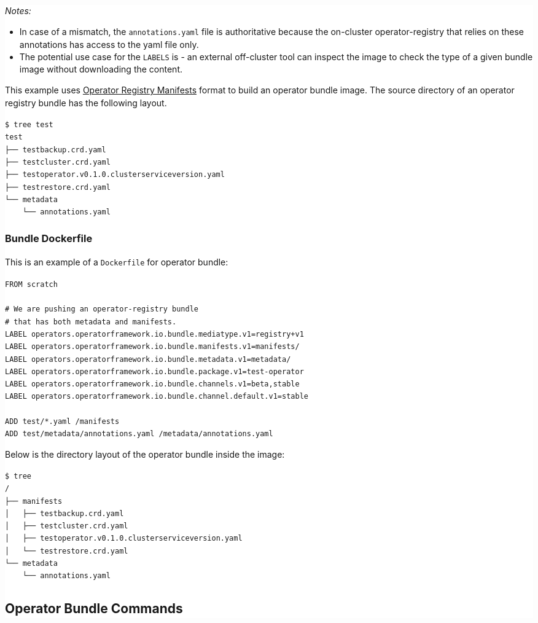 *Notes:*
* In case of a mismatch, the `annotations.yaml` file is authoritative because the on-cluster operator-registry that relies on these annotations has access to the yaml file only.
* The potential use case for the `LABELS` is - an external off-cluster tool can inspect the image to check the type of a given bundle image without downloading the content.

This example uses [Operator Registry Manifests](https://github.com/operator-framework/operator-registry#manifest-format) format to build an operator bundle image. The source directory of an operator registry bundle has the following layout.
```
$ tree test
test
├── testbackup.crd.yaml
├── testcluster.crd.yaml
├── testoperator.v0.1.0.clusterserviceversion.yaml
├── testrestore.crd.yaml
└── metadata
    └── annotations.yaml
```

### Bundle Dockerfile

This is an example of a `Dockerfile` for operator bundle:
```
FROM scratch

# We are pushing an operator-registry bundle
# that has both metadata and manifests.
LABEL operators.operatorframework.io.bundle.mediatype.v1=registry+v1
LABEL operators.operatorframework.io.bundle.manifests.v1=manifests/
LABEL operators.operatorframework.io.bundle.metadata.v1=metadata/
LABEL operators.operatorframework.io.bundle.package.v1=test-operator
LABEL operators.operatorframework.io.bundle.channels.v1=beta,stable
LABEL operators.operatorframework.io.bundle.channel.default.v1=stable

ADD test/*.yaml /manifests
ADD test/metadata/annotations.yaml /metadata/annotations.yaml
```

Below is the directory layout of the operator bundle inside the image:
```bash
$ tree
/
├── manifests
│   ├── testbackup.crd.yaml
│   ├── testcluster.crd.yaml
│   ├── testoperator.v0.1.0.clusterserviceversion.yaml
│   └── testrestore.crd.yaml
└── metadata
    └── annotations.yaml
```

## Operator Bundle Commands
